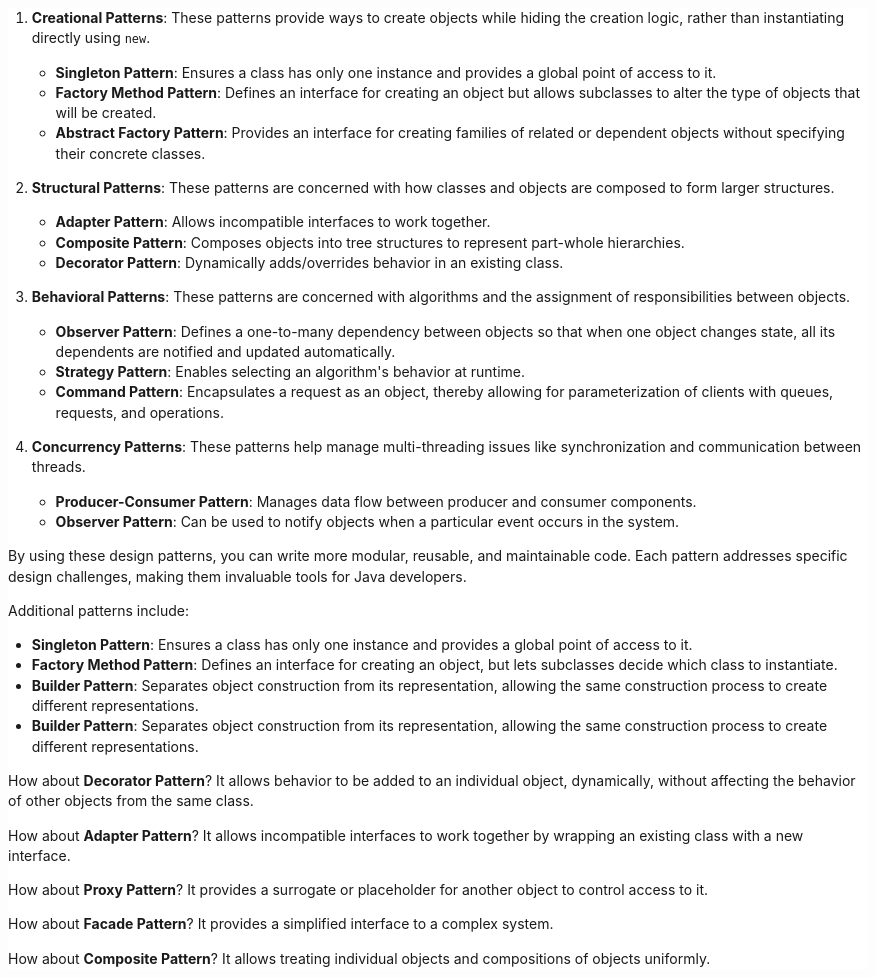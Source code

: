 1. **Creational Patterns**: These patterns provide ways to create objects while hiding the creation logic, rather than instantiating directly using `new`.
   - **Singleton Pattern**: Ensures a class has only one instance and provides a global point of access to it.
   - **Factory Method Pattern**: Defines an interface for creating an object but allows subclasses to alter the type of objects that will be created.
   - **Abstract Factory Pattern**: Provides an interface for creating families of related or dependent objects without specifying their concrete classes.

2. **Structural Patterns**: These patterns are concerned with how classes and objects are composed to form larger structures.
   - **Adapter Pattern**: Allows incompatible interfaces to work together.
   - **Composite Pattern**: Composes objects into tree structures to represent part-whole hierarchies.
   - **Decorator Pattern**: Dynamically adds/overrides behavior in an existing class.

3. **Behavioral Patterns**: These patterns are concerned with algorithms and the assignment of responsibilities between objects.
   - **Observer Pattern**: Defines a one-to-many dependency between objects so that when one object changes state, all its dependents are notified and updated automatically.
   - **Strategy Pattern**: Enables selecting an algorithm's behavior at runtime.
   - **Command Pattern**: Encapsulates a request as an object, thereby allowing for parameterization of clients with queues, requests, and operations.

4. **Concurrency Patterns**: These patterns help manage multi-threading issues like synchronization and communication between threads.
   - **Producer-Consumer Pattern**: Manages data flow between producer 
   and consumer components.
   - **Observer Pattern**: Can be used to notify objects when a particular event occurs in the system.

By using these design patterns, you can write more modular, reusable, and maintainable code. Each pattern addresses specific design challenges, making them invaluable tools for Java developers.

Additional patterns include:
   - **Singleton Pattern**: Ensures a class has only one instance and provides a global point of access to it.
   - **Factory Method Pattern**: Defines an interface for creating an object, but lets subclasses decide which class to instantiate.
   - **Builder Pattern**: Separates object construction from its representation, allowing the same construction process to create different representations.
   - **Builder Pattern**: Separates object construction from its representation, allowing the same construction process to create different representations.  
   
   How about **Decorator Pattern**? It allows behavior to be added to an individual object, dynamically, without affecting the behavior of other objects from the same class.
   
   How about **Adapter Pattern**? It allows incompatible interfaces to work together by wrapping an existing class with a new interface.
   
   How about **Proxy Pattern**? It provides a surrogate or placeholder for another object to control access to it.
   
   How about **Facade Pattern**? It provides a simplified interface to a complex system.
   
   How about **Composite Pattern**? It allows treating individual objects and compositions of objects uniformly.
   
